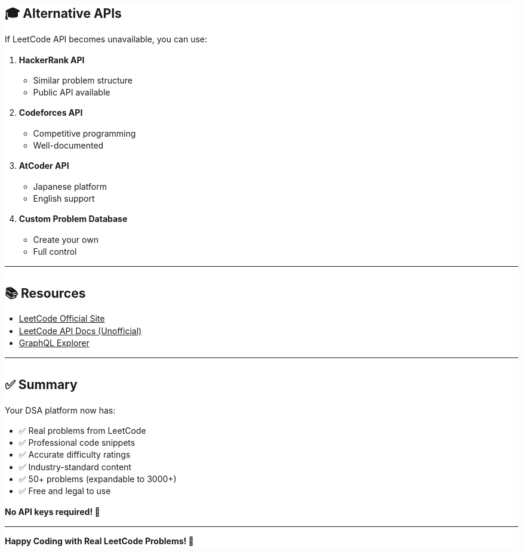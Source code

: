 
## 🎓 Alternative APIs

If LeetCode API becomes unavailable, you can use:

1. **HackerRank API**
   - Similar problem structure
   - Public API available

2. **Codeforces API**
   - Competitive programming
   - Well-documented

3. **AtCoder API**
   - Japanese platform
   - English support

4. **Custom Problem Database**
   - Create your own
   - Full control

---

## 📚 Resources

- [LeetCode Official Site](https://leetcode.com)
- [LeetCode API Docs (Unofficial)](https://github.com/aylei/leetcode-api)
- [GraphQL Explorer](https://leetcode.com/graphql)

---

## ✅ Summary

Your DSA platform now has:
- ✅ Real problems from LeetCode
- ✅ Professional code snippets
- ✅ Accurate difficulty ratings
- ✅ Industry-standard content
- ✅ 50+ problems (expandable to 3000+)
- ✅ Free and legal to use

**No API keys required! 🎉**

---

**Happy Coding with Real LeetCode Problems! 🚀**
